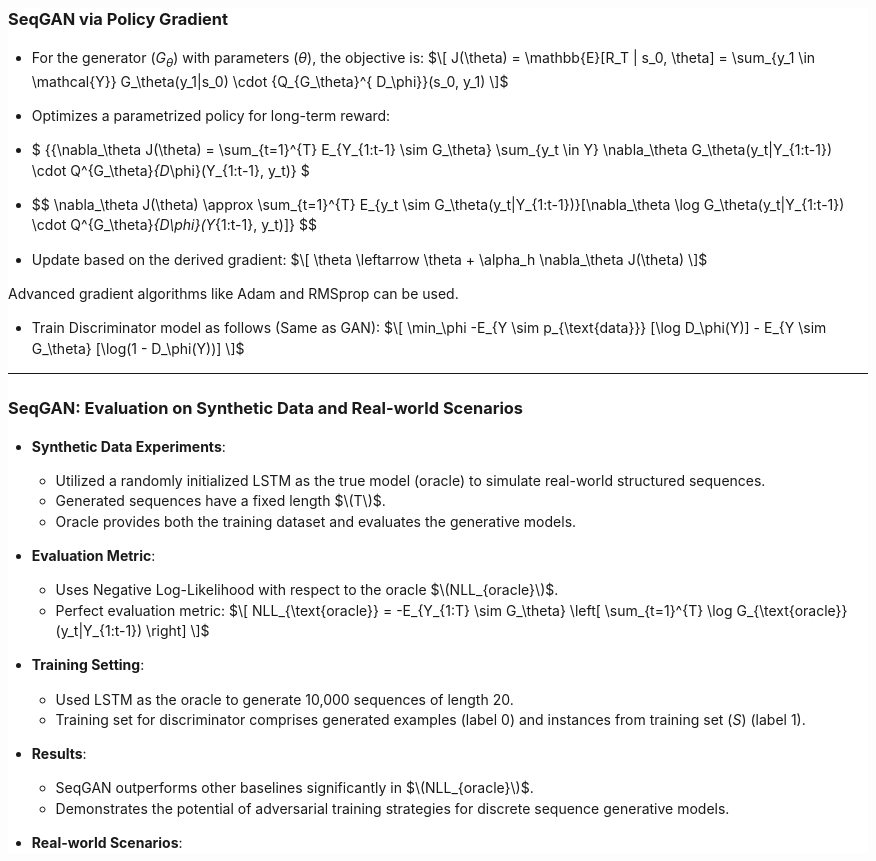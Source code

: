 ### SeqGAN via Policy Gradient

- For the generator ($G_\theta$) with parameters ($\theta$), the objective is:
$\[ J(\theta) = \mathbb{E}[R_T | s_0, \theta] = \sum_{y_1 \in \mathcal{Y}} G_\theta(y_1|s_0) \cdot {Q_{G_\theta}^{ D_\phi}}(s_0, y_1) \]$
    
- Optimizes a parametrized policy for long-term reward:
-  $
{{\nabla_\theta J(\theta) = \sum_{t=1}^{T} E_{Y_{1:t-1} \sim G_\theta} \sum_{y_t \in Y} \nabla_\theta G_\theta(y_t|Y_{1:t-1}) \cdot Q^{G_\theta}_{D_\phi}(Y_{1:t-1}, y_t)}
  $ 
-   $$
\nabla_\theta J(\theta) \approx \sum_{t=1}^{T} E_{y_t \sim G_\theta(y_t|Y_{1:t-1})}[\nabla_\theta \log G_\theta(y_t|Y_{1:t-1}) \cdot Q^{G_\theta}_{D\phi}(Y_{1:t-1}, y_t)]}
$$

- Update based on the derived gradient:
$\[ \theta \leftarrow \theta + \alpha_h \nabla_\theta J(\theta) \]$

Advanced gradient algorithms like Adam and RMSprop can be used.

- Train Discriminator model as follows (Same as GAN):
$\[ \min_\phi -E_{Y \sim p_{\text{data}}} [\log D_\phi(Y)] - E_{Y \sim G_\theta} [\log(1 - D_\phi(Y))] \]$

---

### SeqGAN: Evaluation on Synthetic Data and Real-world Scenarios

- **Synthetic Data Experiments**:

    - Utilized a randomly initialized LSTM as the true model (oracle) to simulate real-world structured sequences.
    - Generated sequences have a fixed length $\(T\)$.
    - Oracle provides both the training dataset and evaluates the generative models.

- **Evaluation Metric**:

    - Uses Negative Log-Likelihood with respect to the oracle $\(NLL_{oracle}\)$.
    - Perfect evaluation metric:
$\[ NLL_{\text{oracle}} = -E_{Y_{1:T} \sim G_\theta} \left[ \sum_{t=1}^{T} \log G_{\text{oracle}}(y_t|Y_{1:t-1}) \right] \]$

- **Training Setting**:

    - Used LSTM as the oracle to generate 10,000 sequences of length 20.
    - Training set for discriminator comprises generated examples (label 0) and instances from training set $( S )$ (label 1).

- **Results**:

    - SeqGAN outperforms other baselines significantly in $\(NLL_{oracle}\)$.
    - Demonstrates the potential of adversarial training strategies for discrete sequence generative models.

- **Real-world Scenarios**:
